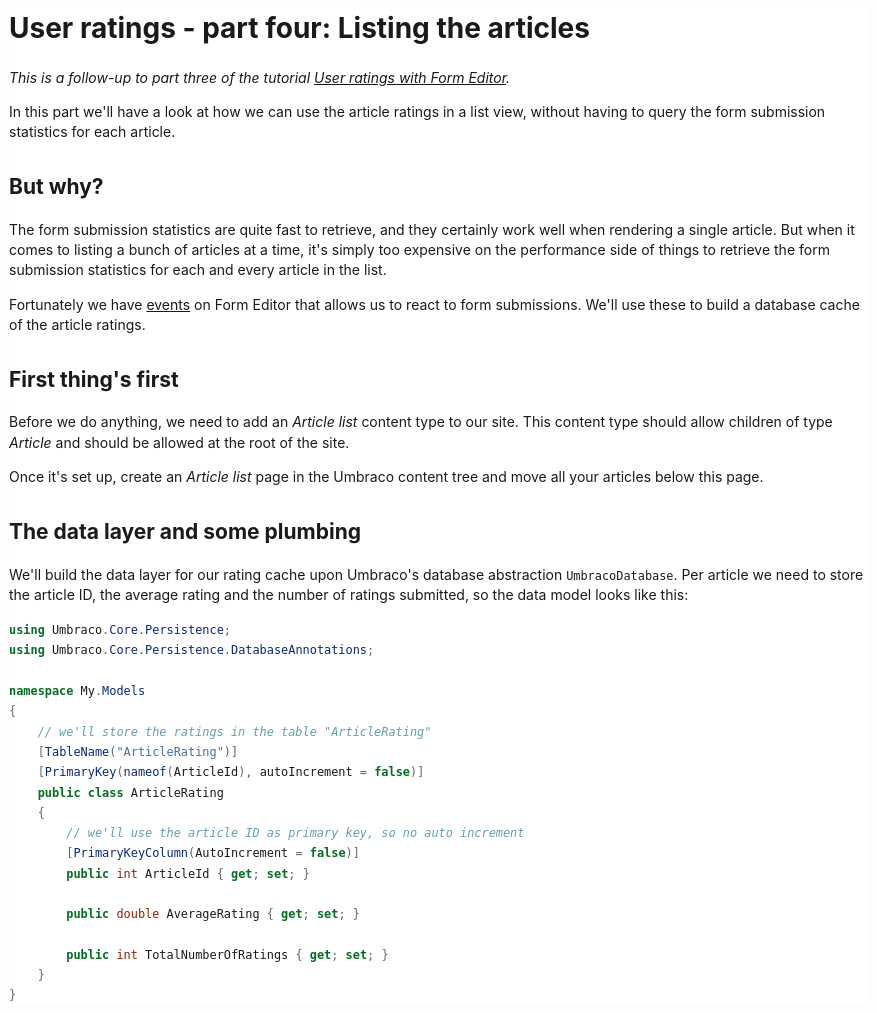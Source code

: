 # User ratings - part four: Listing the articles
*This is a follow-up to part three of the tutorial [User ratings with Form Editor](RatingsPartThree.md).*

In this part we'll have a look at how we can use the article ratings in a list view, without having to query the form submission statistics for each article. 

## But why?
The form submission statistics are quite fast to retrieve, and they certainly work well when rendering a single article. But when it comes to listing a bunch of articles at a time, it's simply too expensive on the performance side of things to retrieve the form submission statistics for each and every article in the list. 

Fortunately we have [events](../Docs/extend.md#form-submission-events) on Form Editor that allows us to react to form submissions. We'll use these to build a database cache of the article ratings.

## First thing's first
Before we do anything, we need to add an *Article list* content type to our site. This content type should allow children of type *Article* and should be allowed at the root of the site. 

Once it's set up, create an *Article list* page in the Umbraco content tree and move all your articles below this page.

## The data layer and some plumbing
We'll build the data layer for our rating cache upon Umbraco's database abstraction `UmbracoDatabase`. Per article we need to store the article ID, the average rating and the number of ratings submitted, so the data model looks like this:

```cs
using Umbraco.Core.Persistence;
using Umbraco.Core.Persistence.DatabaseAnnotations;

namespace My.Models
{
	// we'll store the ratings in the table "ArticleRating"
	[TableName("ArticleRating")]
	[PrimaryKey(nameof(ArticleId), autoIncrement = false)]
	public class ArticleRating
	{
		// we'll use the article ID as primary key, so no auto increment
		[PrimaryKeyColumn(AutoIncrement = false)]
		public int ArticleId { get; set; }

		public double AverageRating { get; set; }

		public int TotalNumberOfRatings { get; set; }
	}
}
```
